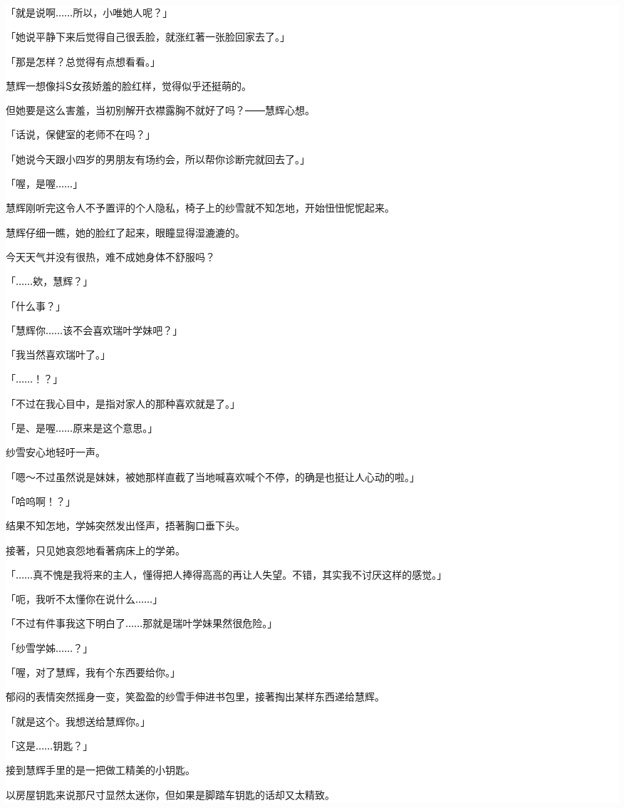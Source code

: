 「就是说啊……所以，小唯她人呢？」

「她说平静下来后觉得自己很丢脸，就涨红著一张脸回家去了。」

「那是怎样？总觉得有点想看看。」

慧辉一想像抖S女孩娇羞的脸红样，觉得似乎还挺萌的。

但她要是这么害羞，当初别解开衣襟露胸不就好了吗？——慧辉心想。

「话说，保健室的老师不在吗？」

「她说今天跟小四岁的男朋友有场约会，所以帮你诊断完就回去了。」

「喔，是喔……」

慧辉刚听完这令人不予置评的个人隐私，椅子上的纱雪就不知怎地，开始忸忸怩怩起来。

慧辉仔细一瞧，她的脸红了起来，眼瞳显得湿漉漉的。

今天天气并没有很热，难不成她身体不舒服吗？

「……欸，慧辉？」

「什么事？」

「慧辉你……该不会喜欢瑞叶学妹吧？」

「我当然喜欢瑞叶了。」

「……！？」

「不过在我心目中，是指对家人的那种喜欢就是了。」

「是、是喔……原来是这个意思。」

纱雪安心地轻吁一声。

「嗯～不过虽然说是妹妹，被她那样直截了当地喊喜欢喊个不停，的确是也挺让人心动的啦。」

「哈呜啊！？」

结果不知怎地，学姊突然发出怪声，捂著胸口垂下头。

接著，只见她哀怨地看著病床上的学弟。

「……真不愧是我将来的主人，懂得把人捧得高高的再让人失望。不错，其实我不讨厌这样的感觉。」

「呃，我听不太懂你在说什么……」

「不过有件事我这下明白了……那就是瑞叶学妹果然很危险。」

「纱雪学姊……？」

「喔，对了慧辉，我有个东西要给你。」

郁闷的表情突然摇身一变，笑盈盈的纱雪手伸进书包里，接著掏出某样东西递给慧辉。

「就是这个。我想送给慧辉你。」

「这是……钥匙？」

接到慧辉手里的是一把做工精美的小钥匙。

以房屋钥匙来说那尺寸显然太迷你，但如果是脚踏车钥匙的话却又太精致。
